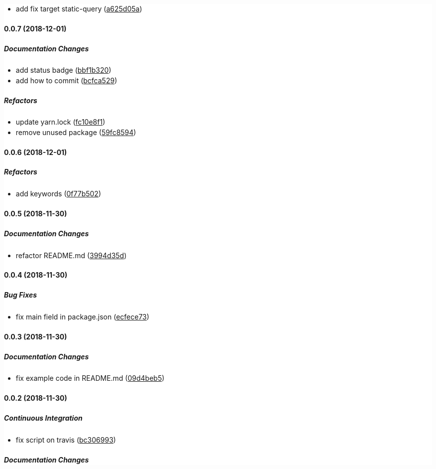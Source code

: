 - add fix target static-query ([a625d05a](https://github.com/tyankatsu0105/eslint-plugin-gridsome/commit/a625d05a66030af4bd8388a70117b1f0af829d9a))

#### 0.0.7 (2018-12-01)

##### Documentation Changes

- add status badge ([bbf1b320](https://github.com/tyankatsu0105/eslint-plugin-gridsome/commit/bbf1b320874c7b1d19034f2c445c8523fe0bf7ce))
- add how to commit ([bcfca529](https://github.com/tyankatsu0105/eslint-plugin-gridsome/commit/bcfca5297e76d5a2a71370018068f9a4c2684691))

##### Refactors

- update yarn.lock ([fc10e8f1](https://github.com/tyankatsu0105/eslint-plugin-gridsome/commit/fc10e8f1bb4fc33e5ca5a7ddc45ca28f851e1d96))
- remove unused package ([59fc8594](https://github.com/tyankatsu0105/eslint-plugin-gridsome/commit/59fc85947035a99ceaafab4c23ad73e7361b4dcc))

#### 0.0.6 (2018-12-01)

##### Refactors

- add keywords ([0f77b502](https://github.com/tyankatsu0105/eslint-plugin-gridsome/commit/0f77b5029370685d19eaaf0db77bea0745f90862))

#### 0.0.5 (2018-11-30)

##### Documentation Changes

- refactor README.md ([3994d35d](https://github.com/tyankatsu0105/eslint-plugin-gridsome/commit/3994d35d844a6358d389ff43d18a5e0dd7963976))

#### 0.0.4 (2018-11-30)

##### Bug Fixes

- fix main field in package.json ([ecfece73](https://github.com/tyankatsu0105/eslint-plugin-gridsome/commit/ecfece73a308eaadc7f9c5e88b2fa4e40aa1f1a0))

#### 0.0.3 (2018-11-30)

##### Documentation Changes

- fix example code in README.md ([09d4beb5](https://github.com/tyankatsu0105/eslint-plugin-gridsome/commit/09d4beb55913fb634ddab70e1576282fa46c143e))

#### 0.0.2 (2018-11-30)

##### Continuous Integration

- fix script on travis ([bc306993](https://github.com/tyankatsu0105/eslint-plugin-gridsome/commit/bc3069938fa7f805f8dcc290a67cbf41e9248597))

##### Documentation Changes
